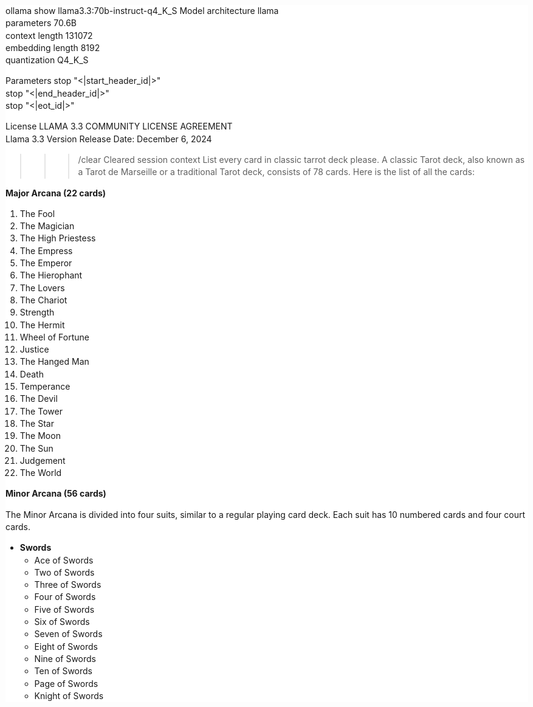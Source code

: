 ollama show llama3.3:70b-instruct-q4_K_S
  Model
    architecture        llama     
    parameters          70.6B     
    context length      131072    
    embedding length    8192      
    quantization        Q4_K_S    

  Parameters
    stop    "<|start_header_id|>"    
    stop    "<|end_header_id|>"      
    stop    "<|eot_id|>"             

  License
    LLAMA 3.3 COMMUNITY LICENSE AGREEMENT               
    Llama 3.3 Version Release Date: December 6, 2024    



>>> /clear
Cleared session context
>>> List every card in classic tarrot deck please.
A classic Tarot deck, also known as a Tarot de Marseille or a traditional Tarot deck, consists of 78 cards. Here is the list of all the cards:

**Major Arcana (22 cards)**

1. The Fool
2. The Magician
3. The High Priestess
4. The Empress
5. The Emperor
6. The Hierophant
7. The Lovers
8. The Chariot
9. Strength
10. The Hermit
11. Wheel of Fortune
12. Justice
13. The Hanged Man
14. Death
15. Temperance
16. The Devil
17. The Tower
18. The Star
19. The Moon
20. The Sun
21. Judgement
22. The World

**Minor Arcana (56 cards)**

The Minor Arcana is divided into four suits, similar to a regular playing card deck. Each suit has 10 numbered cards and four court cards.

* **Swords**
	+ Ace of Swords
	+ Two of Swords
	+ Three of Swords
	+ Four of Swords
	+ Five of Swords
	+ Six of Swords
	+ Seven of Swords
	+ Eight of Swords
	+ Nine of Swords
	+ Ten of Swords
	+ Page of Swords
	+ Knight of Swords